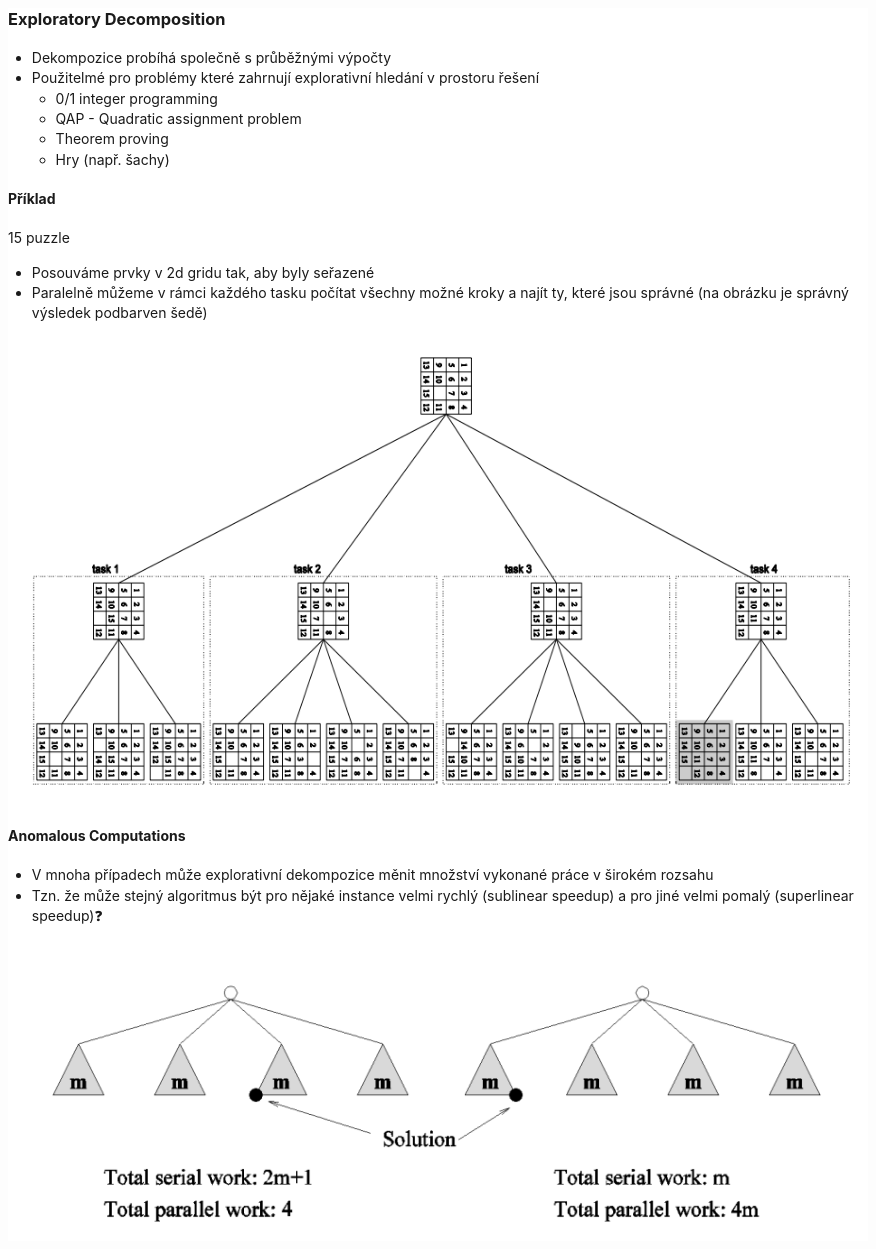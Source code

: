### Exploratory Decomposition
- Dekompozice probíhá společně s průběžnými výpočty
- Použitelmé pro problémy které zahrnují explorativní hledání v prostoru řešení
  - 0/1 integer programming
  - QAP - Quadratic assignment problem
  - Theorem proving
  - Hry (např. šachy)

#### Příklad
15 puzzle
- Posouváme prvky v 2d gridu tak, aby byly seřazené
- Paralelně můžeme v rámci každého tasku počítat všechny možné kroky a najít ty, které jsou správné (na obrázku je správný výsledek podbarven šedě)

![Exploratory Decomposition](./img/2_exploratory_decomposition.png)

#### Anomalous Computations 
- V mnoha případech může explorativní dekompozice měnit množství vykonané práce v širokém rozsahu
- Tzn. že může stejný algoritmus být pro nějaké instance velmi rychlý (sublinear speedup) a pro jiné velmi pomalý (superlinear speedup)❓

![Exploratory Decomposition](./img/2_exploratory_decomposition_anomalous.png)
